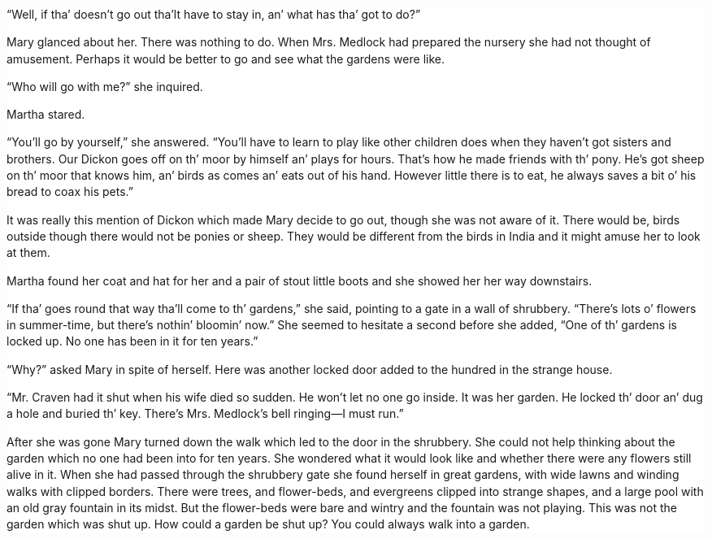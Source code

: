 

“Well, if tha’ doesn’t go out tha’lt have to stay in, an’ what has tha’ got to do?”



Mary glanced about her. There was nothing to do. When Mrs. Medlock had prepared the nursery she had not thought of amusement. Perhaps it would be better to go and see what the gardens were like.



“Who will go with me?” she inquired.



Martha stared.



“You’ll go by yourself,” she answered. “You’ll have to learn to play like other children does when they haven’t got sisters and brothers. Our Dickon goes off on th’ moor by himself an’ plays for hours. That’s how he made friends with th’ pony. He’s got sheep on th’ moor that knows him, an’ birds as comes an’ eats out of his hand. However little there is to eat, he always saves a bit o’ his bread to coax his pets.”



It was really this mention of Dickon which made Mary decide to go out, though she was not aware of it. There would be, birds outside though there would not be ponies or sheep. They would be different from the birds in India and it might amuse her to look at them.



Martha found her coat and hat for her and a pair of stout little boots and she showed her her way downstairs.



“If tha’ goes round that way tha’ll come to th’ gardens,” she said, pointing to a gate in a wall of shrubbery. “There’s lots o’ flowers in summer-time, but there’s nothin’ bloomin’ now.” She seemed to hesitate a second before she added, “One of th’ gardens is locked up. No one has been in it for ten years.”



“Why?” asked Mary in spite of herself. Here was another locked door added to the hundred in the strange house.



“Mr. Craven had it shut when his wife died so sudden. He won’t let no one go inside. It was her garden. He locked th’ door an’ dug a hole and buried th’ key. There’s Mrs. Medlock’s bell ringing—I must run.”



After she was gone Mary turned down the walk which led to the door in the shrubbery. She could not help thinking about the garden which no one had been into for ten years. She wondered what it would look like and whether there were any flowers still alive in it. When she had passed through the shrubbery gate she found herself in great gardens, with wide lawns and winding walks with clipped borders. There were trees, and flower-beds, and evergreens clipped into strange shapes, and a large pool with an old gray fountain in its midst. But the flower-beds were bare and wintry and the fountain was not playing. This was not the garden which was shut up. How could a garden be shut up? You could always walk into a garden.

